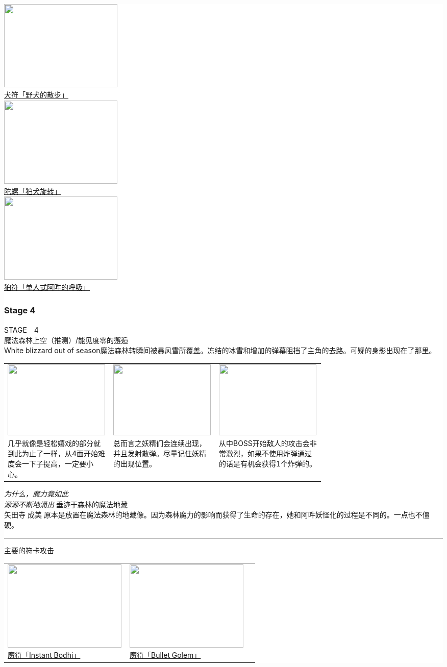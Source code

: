 <tbody><tr>
<td>
<div class="center"><div class="thumb tnone"><div class="thumbinner" style="width:224px;"><a href="./文件-外来韦编4_天空璋介绍_27.jpg.md" class="image"><img alt="" src="https://upload.thwiki.cc/f/f7/%E5%A4%96%E6%9D%A5%E9%9F%A6%E7%BC%964_%E5%A4%A9%E7%A9%BA%E7%92%8B%E4%BB%8B%E7%BB%8D_27.jpg" decoding="async" loading="lazy" width="222" height="163" class="thumbimage" data-file-width="222" data-file-height="163"></a>  <div class="thumbcaption"><div class="magnify"><a href="./文件-外来韦编4_天空璋介绍_27.jpg.md" class="internal" title="放大"></a></div><a href="/%E7%8A%AC%E7%AC%A6%E3%80%8C%E9%87%8E%E7%8A%AC%E7%9A%84%E6%95%A3%E6%AD%A5%E3%80%8D" class="mw-redirect" title="犬符「野犬的散步」">犬符「野犬的散步」</a></div></div></div></div>
</td>
<td>
<div class="center"><div class="thumb tnone"><div class="thumbinner" style="width:224px;"><a href="./文件-外来韦编4_天空璋介绍_28.jpg.md" class="image"><img alt="" src="https://upload.thwiki.cc/9/96/%E5%A4%96%E6%9D%A5%E9%9F%A6%E7%BC%964_%E5%A4%A9%E7%A9%BA%E7%92%8B%E4%BB%8B%E7%BB%8D_28.jpg" decoding="async" loading="lazy" width="222" height="163" class="thumbimage" data-file-width="222" data-file-height="163"></a>  <div class="thumbcaption"><div class="magnify"><a href="./文件-外来韦编4_天空璋介绍_28.jpg.md" class="internal" title="放大"></a></div><a href="/%E9%99%80%E8%9E%BA%E3%80%8C%E7%8B%9B%E7%8A%AC%E6%97%8B%E8%BD%AC%E3%80%8D" class="mw-redirect" title="陀螺「狛犬旋转」">陀螺「狛犬旋转」</a></div></div></div></div>
</td>
<td>
<div class="center"><div class="thumb tnone"><div class="thumbinner" style="width:224px;"><a href="./文件-外来韦编4_天空璋介绍_29.jpg.md" class="image"><img alt="" src="https://upload.thwiki.cc/e/e6/%E5%A4%96%E6%9D%A5%E9%9F%A6%E7%BC%964_%E5%A4%A9%E7%A9%BA%E7%92%8B%E4%BB%8B%E7%BB%8D_29.jpg" decoding="async" loading="lazy" width="222" height="163" class="thumbimage" data-file-width="222" data-file-height="163"></a>  <div class="thumbcaption"><div class="magnify"><a href="./文件-外来韦编4_天空璋介绍_29.jpg.md" class="internal" title="放大"></a></div><a href="/%E7%8B%9B%E7%AC%A6%E3%80%8C%E5%8D%95%E4%BA%BA%E5%BC%8F%E9%98%BF%E5%90%BD%E7%9A%84%E5%91%BC%E5%90%B8%E3%80%8D" class="mw-redirect" title="狛符「单人式阿吽的呼吸」">狛符「单人式阿吽的呼吸」</a></div></div></div></div>
</td></tr></tbody></table>


### Stage 4
STAGE　4  
魔法森林上空（推测）/能见度零的邂逅  
White blizzard out of season魔法森林转瞬间被暴风雪所覆盖。冻结的冰雪和增加的弹幕阻挡了主角的去路。可疑的身影出现在了那里。

<table>

<tbody><tr>
<td>
<div class="center"><div class="thumb tnone"><div class="thumbinner" style="width:193px;"><a href="./文件-外来韦编4_天空璋介绍_30.jpg.md" class="image"><img alt="" src="https://upload.thwiki.cc/d/d1/%E5%A4%96%E6%9D%A5%E9%9F%A6%E7%BC%964_%E5%A4%A9%E7%A9%BA%E7%92%8B%E4%BB%8B%E7%BB%8D_30.jpg" decoding="async" loading="lazy" width="191" height="139" class="thumbimage" data-file-width="191" data-file-height="139"></a>  <div class="thumbcaption"><div class="magnify"><a href="./文件-外来韦编4_天空璋介绍_30.jpg.md" class="internal" title="放大"></a></div><div class="tt-zh tt-type-omake" lang="zh"><div class="poem">几乎就像是轻松嬉戏的部分就到此为止了一样，从4面开始难度会一下子提高，一定要小心。</div></div></div></div></div></div>
</td>
<td>
<div class="center"><div class="thumb tnone"><div class="thumbinner" style="width:193px;"><a href="./文件-外来韦编4_天空璋介绍_31.jpg.md" class="image"><img alt="" src="https://upload.thwiki.cc/e/e2/%E5%A4%96%E6%9D%A5%E9%9F%A6%E7%BC%964_%E5%A4%A9%E7%A9%BA%E7%92%8B%E4%BB%8B%E7%BB%8D_31.jpg" decoding="async" loading="lazy" width="191" height="139" class="thumbimage" data-file-width="191" data-file-height="139"></a>  <div class="thumbcaption"><div class="magnify"><a href="./文件-外来韦编4_天空璋介绍_31.jpg.md" class="internal" title="放大"></a></div><div class="tt-zh tt-type-omake" lang="zh"><div class="poem">总而言之妖精们会连续出现，并且发射散弹。尽量记住妖精的出现位置。</div></div></div></div></div></div>
</td>
<td>
<div class="center"><div class="thumb tnone"><div class="thumbinner" style="width:193px;"><a href="./文件-外来韦编4_天空璋介绍_32.jpg.md" class="image"><img alt="" src="https://upload.thwiki.cc/9/93/%E5%A4%96%E6%9D%A5%E9%9F%A6%E7%BC%964_%E5%A4%A9%E7%A9%BA%E7%92%8B%E4%BB%8B%E7%BB%8D_32.jpg" decoding="async" loading="lazy" width="191" height="139" class="thumbimage" data-file-width="191" data-file-height="139"></a>  <div class="thumbcaption"><div class="magnify"><a href="./文件-外来韦编4_天空璋介绍_32.jpg.md" class="internal" title="放大"></a></div><div class="tt-zh tt-type-omake" lang="zh"><div class="poem">从中BOSS开始敌人的攻击会非常激烈，如果不使用炸弹通过的话是有机会获得1个炸弹的。</div></div></div></div></div></div>
</td></tr></tbody></table>


 *为什么，魔力竟如此  
源源不断地涌出* 垂迹于森林的魔法地藏  
矢田寺 成美
[](./文件-矢田寺成美（天空璋立绘）.png.md)  [](./文件-矢田寺成美（天空璋立绘）.png.md)原本是放置在魔法森林的地藏像。因为森林魔力的影响而获得了生命的存在，她和阿吽妖怪化的过程是不同的。一点也不僵硬。

___

  
主要的符卡攻击
  


<table>

<tbody><tr>
<td>
<div class="center"><div class="thumb tnone"><div class="thumbinner" style="width:225px;"><a href="./文件-外来韦编4_天空璋介绍_33.jpg.md" class="image"><img alt="" src="https://upload.thwiki.cc/6/64/%E5%A4%96%E6%9D%A5%E9%9F%A6%E7%BC%964_%E5%A4%A9%E7%A9%BA%E7%92%8B%E4%BB%8B%E7%BB%8D_33.jpg" decoding="async" loading="lazy" width="223" height="163" class="thumbimage" data-file-width="223" data-file-height="163"></a>  <div class="thumbcaption"><div class="magnify"><a href="./文件-外来韦编4_天空璋介绍_33.jpg.md" class="internal" title="放大"></a></div><a href="/%E9%AD%94%E7%AC%A6%E3%80%8CInstant_Bodhi%E3%80%8D" class="mw-redirect" title="魔符「Instant Bodhi」">魔符「Instant Bodhi」</a></div></div></div></div>
</td>
<td>
<div class="center"><div class="thumb tnone"><div class="thumbinner" style="width:225px;"><a href="./文件-外来韦编4_天空璋介绍_34.jpg.md" class="image"><img alt="" src="https://upload.thwiki.cc/c/c0/%E5%A4%96%E6%9D%A5%E9%9F%A6%E7%BC%964_%E5%A4%A9%E7%A9%BA%E7%92%8B%E4%BB%8B%E7%BB%8D_34.jpg" decoding="async" loading="lazy" width="223" height="163" class="thumbimage" data-file-width="223" data-file-height="163"></a>  <div class="thumbcaption"><div class="magnify"><a href="./文件-外来韦编4_天空璋介绍_34.jpg.md" class="internal" title="放大"></a></div><a href="/%E9%AD%94%E7%AC%A6%E3%80%8CBullet_Golem%E3%80%8D" class="mw-redirect" title="魔符「Bullet Golem」">魔符「Bullet Golem」</a></div></div></div></div>
</td>
<td>